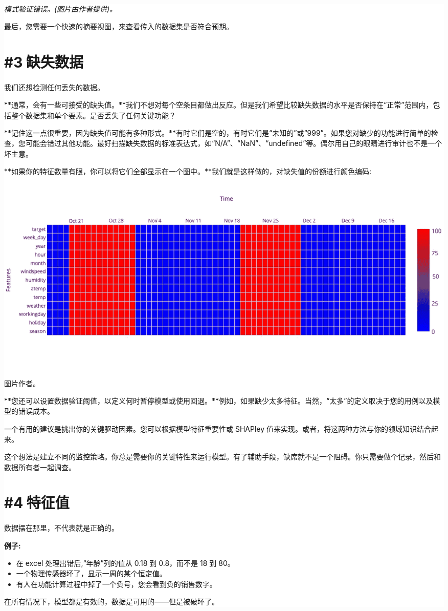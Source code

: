 *模式验证错误。(图片由作者提供)。*

最后，您需要一个快速的摘要视图，来查看传入的数据集是否符合预期。

# #3 缺失数据

我们还想检测任何丢失的数据。

**通常，会有一些可接受的缺失值。**我们不想对每个空条目都做出反应。但是我们希望比较缺失数据的水平是否保持在“正常”范围内，包括整个数据集和单个要素。是否丢失了任何关键功能？

**记住这一点很重要，因为缺失值可能有多种形式。**有时它们是空的，有时它们是“未知的”或“999”。如果您对缺少的功能进行简单的检查，您可能会错过其他功能。最好扫描缺失数据的标准表达式，如“N/A”、“NaN”、“undefined”等。偶尔用自己的眼睛进行审计也不是一个坏主意。

**如果你的特征数量有限，你可以将它们全部显示在一个图中。**我们就是这样做的，对缺失值的份额进行颜色编码:

![](img/bf86ad1fde0eecb1cc64bbb945010e44.png)

图片作者。

**您还可以设置数据验证阈值，以定义何时暂停模型或使用回退。**例如，如果缺少太多特征。当然，“太多”的定义取决于您的用例以及模型的错误成本。

一个有用的建议是挑出你的关键驱动因素。您可以根据模型特征重要性或 SHAPley 值来实现。或者，将这两种方法与你的领域知识结合起来。

这个想法是建立不同的监控策略。你总是需要你的关键特性来运行模型。有了辅助手段，缺席就不是一个阻碍。你只需要做个记录，然后和数据所有者一起调查。

# #4 特征值

数据摆在那里，不代表就是正确的。

**例子:**

*   在 excel 处理出错后,“年龄”列的值从 0.18 到 0.8，而不是 18 到 80。
*   一个物理传感器坏了，显示一周的某个恒定值。
*   有人在功能计算过程中掉了一个负号，您会看到负的销售数字。

在所有情况下，模型都是有效的，数据是可用的——但是被破坏了。

